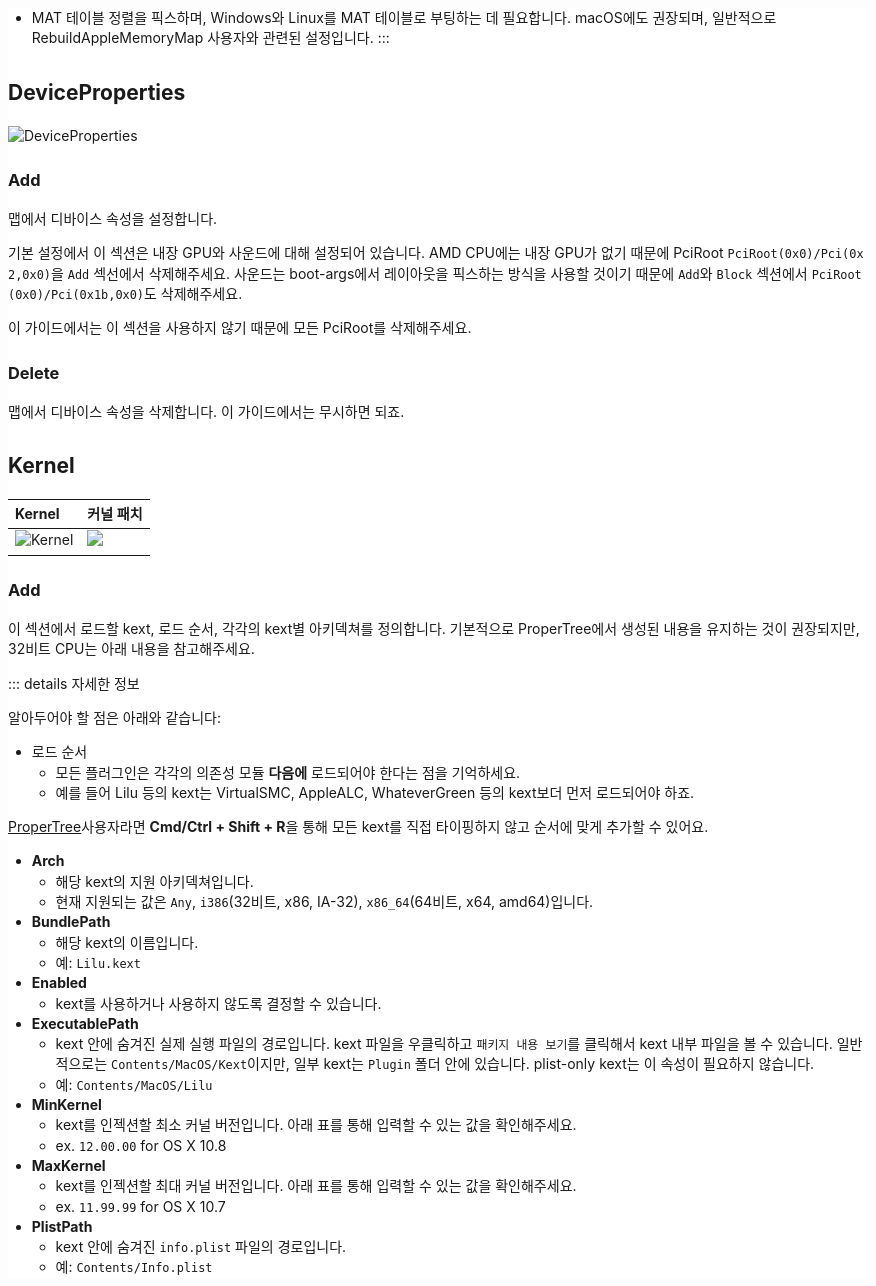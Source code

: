   * MAT 테이블 정렬을 픽스하며, Windows와 Linux를 MAT 테이블로 부팅하는 데 필요합니다. macOS에도 권장되며, 일반적으로 RebuildAppleMemoryMap 사용자와 관련된 설정입니다.
:::

## DeviceProperties

![DeviceProperties](../images/config/config-universal/DP-no-igpu.png)

### Add

맵에서 디바이스 속성을 설정합니다.

기본 설정에서 이 섹션은 내장 GPU와 사운드에 대해 설정되어 있습니다. AMD CPU에는 내장 GPU가 없기 때문에 PciRoot `PciRoot(0x0)/Pci(0x2,0x0)`을 `Add` 섹선에서 삭제해주세요. 사운드는 boot-args에서 레이아웃을 픽스하는 방식을 사용할 것이기 때문에 `Add`와 `Block` 섹션에서 `PciRoot(0x0)/Pci(0x1b,0x0)`도 삭제해주세요.

이 가이드에서는 이 섹션을 사용하지 않기 때문에 모든 PciRoot를 삭제해주세요.

### Delete

맵에서 디바이스 속성을 삭제합니다. 이 가이드에서는 무시하면 되죠.

## Kernel

| Kernel | 커널 패치 |
| :--- | :--- |
| ![Kernel](../images/config/AMD/kernel.png) | ![](../images/config/AMD/kernel-patch.png) |

### Add

이 섹션에서 로드할 kext, 로드 순서, 각각의 kext별 아키덱쳐를 정의합니다. 기본적으로 ProperTree에서 생성된 내용을 유지하는 것이 권장되지만, 32비트 CPU는 아래 내용을 참고해주세요.

::: details 자세한 정보

알아두어야 할 점은 아래와 같습니다:
* 로드 순서
  * 모든 플러그인은 각각의 의존성 모듈 **다음에** 로드되어야 한다는 점을 기억하세요.
  * 예를 들어 Lilu 등의 kext는 VirtualSMC, AppleALC, WhateverGreen 등의 kext보더 먼저 로드되어야 하죠.

[ProperTree](https://github.com/corpnewt/ProperTree)사용자라면 **Cmd/Ctrl + Shift + R**을 통해 모든 kext를 직접 타이핑하지 않고 순서에 맞게 추가할 수 있어요.

* **Arch**
  * 해당 kext의 지원 아키덱쳐입니다.
  * 현재 지원되는 값은 `Any`, `i386`(32비트, x86, IA-32), `x86_64`(64비트, x64, amd64)입니다.
* **BundlePath**
  * 해당 kext의 이름입니다.
  * 예: `Lilu.kext`
* **Enabled**
  * kext를 사용하거나 사용하지 않도록 결정할 수 있습니다.
* **ExecutablePath**
  * kext 안에 숨겨진 실제 실행 파일의 경로입니다. kext 파일을 우클릭하고 `패키지 내용 보기`를 클릭해서 kext 내부 파일을 볼 수 있습니다. 일반적으로는 `Contents/MacOS/Kext`이지만, 일부 kext는 `Plugin` 폴더 안에 있습니다. plist-only kext는 이 속성이 필요하지 않습니다.
  * 예: `Contents/MacOS/Lilu`
* **MinKernel**
  * kext를 인젝션할 최소 커널 버전입니다. 아래 표를 통해 입력할 수 있는 값을 확인해주세요.
  * ex. `12.00.00` for OS X 10.8
* **MaxKernel**
  * kext를 인젝션할 최대 커널 버전입니다. 아래 표를 통해 입력할 수 있는 값을 확인해주세요.
  * ex. `11.99.99` for OS X 10.7
* **PlistPath**
  * kext 안에 숨겨진 `info.plist` 파일의 경로입니다.
  * 예: `Contents/Info.plist`
  